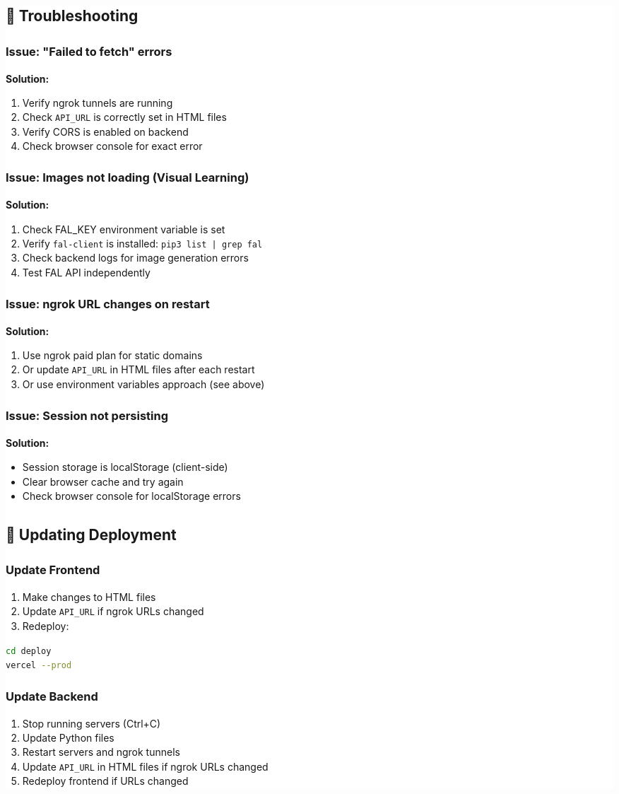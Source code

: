 ## 🐛 Troubleshooting

### Issue: "Failed to fetch" errors

**Solution:**
1. Verify ngrok tunnels are running
2. Check `API_URL` is correctly set in HTML files
3. Verify CORS is enabled on backend
4. Check browser console for exact error

### Issue: Images not loading (Visual Learning)

**Solution:**
1. Check FAL_KEY environment variable is set
2. Verify `fal-client` is installed: `pip3 list | grep fal`
3. Check backend logs for image generation errors
4. Test FAL API independently

### Issue: ngrok URL changes on restart

**Solution:**
1. Use ngrok paid plan for static domains
2. Or update `API_URL` in HTML files after each restart
3. Or use environment variables approach (see above)

### Issue: Session not persisting

**Solution:**
- Session storage is localStorage (client-side)
- Clear browser cache and try again
- Check browser console for localStorage errors

## 🔄 Updating Deployment

### Update Frontend

1. Make changes to HTML files
2. Update `API_URL` if ngrok URLs changed
3. Redeploy:
```bash
cd deploy
vercel --prod
```

### Update Backend

1. Stop running servers (Ctrl+C)
2. Update Python files
3. Restart servers and ngrok tunnels
4. Update `API_URL` in HTML files if ngrok URLs changed
5. Redeploy frontend if URLs changed
